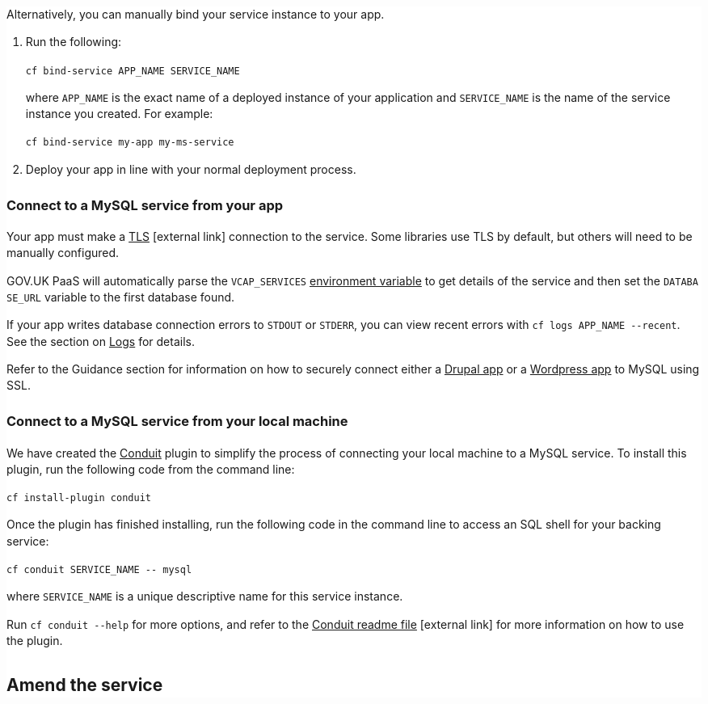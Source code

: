 Alternatively, you can manually bind your service instance to your app.

1. Run the following:

    ```
    cf bind-service APP_NAME SERVICE_NAME
    ```

    where `APP_NAME` is the exact name of a deployed instance of your application and `SERVICE_NAME` is the name of the service instance you created. For example:

    ```
    cf bind-service my-app my-ms-service
    ```

1. Deploy your app in line with your normal deployment process.

### Connect to a MySQL service from your app

Your app must make a [TLS](https://en.wikipedia.org/wiki/Transport_Layer_Security) [external link] connection to the service. Some libraries use TLS by default, but others will need to be manually configured.

GOV.UK PaaS will automatically parse the ``VCAP_SERVICES`` [environment variable](/deploying_apps.html#system-provided-environment-variables) to get details of the service and then set the `DATABASE_URL` variable to the first database found.

If your app writes database connection errors to `STDOUT` or `STDERR`, you can view recent errors with `cf logs APP_NAME --recent`. See the section on [Logs](/monitoring_apps.html#logs) for details.

Refer to the Guidance section for information on how to securely connect either a [Drupal app](/guidance.html#connect-drupal-to-mysql) or a [Wordpress app](/guidance.html#connect-wordpress-to-mysql) to MySQL using SSL.

### Connect to a MySQL service from your local machine

We have created the [Conduit](/guidance.html#conduit) plugin to simplify the process of connecting your local machine to a MySQL service. To install this plugin, run the following code from the command line:

```
cf install-plugin conduit
```

Once the plugin has finished installing, run the following code in the command line to access an SQL shell for your backing service:

```
cf conduit SERVICE_NAME -- mysql
```

where `SERVICE_NAME` is a unique descriptive name for this service instance.

Run `cf conduit --help` for more options, and refer to the [Conduit readme file](https://github.com/alphagov/paas-cf-conduit/blob/master/README.md) [external link] for more information on how to use the plugin.

## Amend the service
